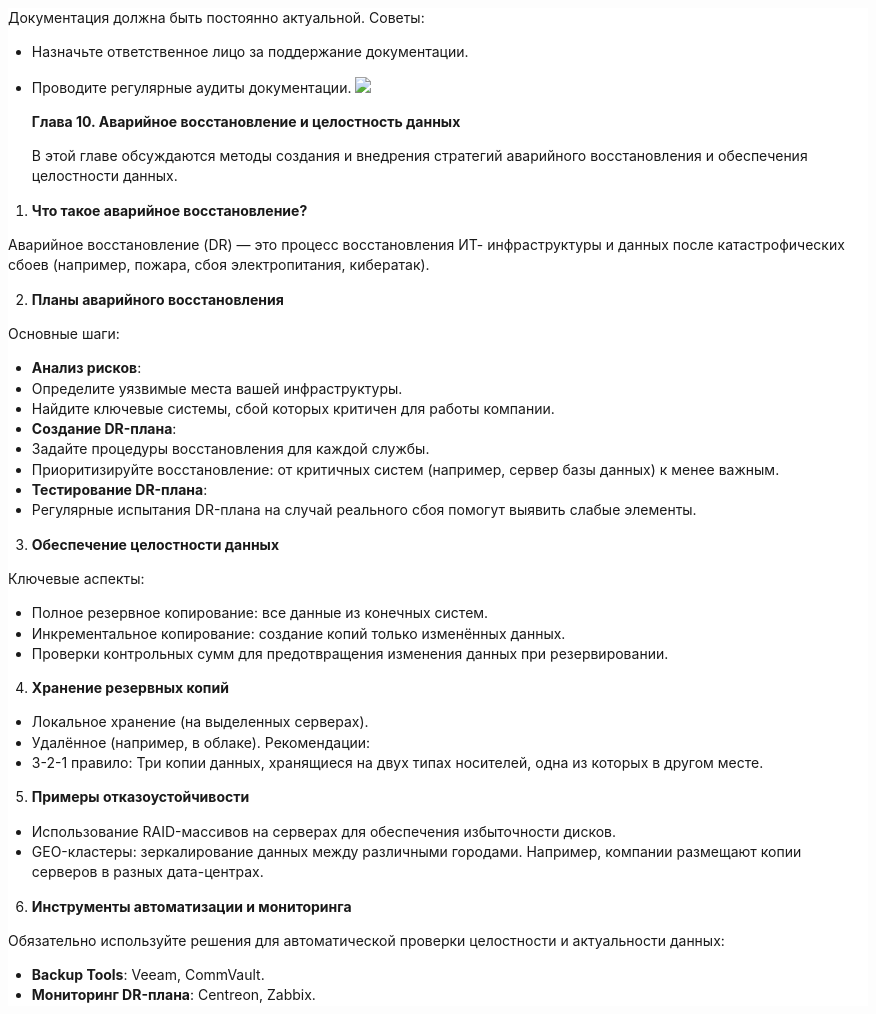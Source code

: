 Документация должна быть постоянно актуальной. Советы:  

- Назначьте ответственное лицо за поддержание документации. 
- Проводите регулярные аудиты документации.  ![](Aspose.Words.6e50ed7d-715b-4bf6-9d94-b59ffdb3a1f5.003.png)

  **Глава 10. Аварийное восстановление и целостность данных** 

  В этой главе обсуждаются методы создания и внедрения стратегий аварийного восстановления и обеспечения целостности данных.  

1. **Что такое аварийное восстановление?** 

Аварийное восстановление (DR) — это процесс восстановления ИТ- инфраструктуры и данных после катастрофических сбоев (например, пожара, сбоя электропитания, кибератак).  

2. **Планы аварийного восстановления**  

Основные шаги:  

- **Анализ рисков**: 
- Определите уязвимые места вашей инфраструктуры. 
- Найдите ключевые системы, сбой которых критичен для работы компании. 
- **Создание DR-плана**: 
- Задайте процедуры восстановления для каждой службы. 
- Приоритизируйте восстановление: от критичных систем (например, сервер базы данных) к менее важным. 
- **Тестирование DR-плана**: 
- Регулярные испытания DR-плана на случай реального сбоя помогут выявить слабые элементы. 
3. **Обеспечение целостности данных** 

Ключевые аспекты:  

- Полное резервное копирование: все данные из конечных систем. 
- Инкрементальное копирование: создание копий только изменённых данных. 
- Проверки контрольных сумм для предотвращения изменения данных при резервировании. 
4. **Хранение резервных копий** 
- Локальное хранение (на выделенных серверах). 
- Удалённое (например, в облаке).  Рекомендации:  
- 3-2-1 правило: Три копии данных, хранящиеся на двух типах носителей, одна из которых в другом месте. 
5. **Примеры отказоустойчивости** 
- Использование RAID-массивов на серверах для обеспечения избыточности дисков. 
- GEO-кластеры: зеркалирование данных между различными городами. Например, компании размещают копии серверов в разных дата-центрах. 
6. **Инструменты автоматизации и мониторинга** 

Обязательно используйте решения для автоматической проверки целостности и актуальности данных:  

- **Backup Tools**: Veeam, CommVault.  
- **Мониторинг DR-плана**: Centreon, Zabbix. 
